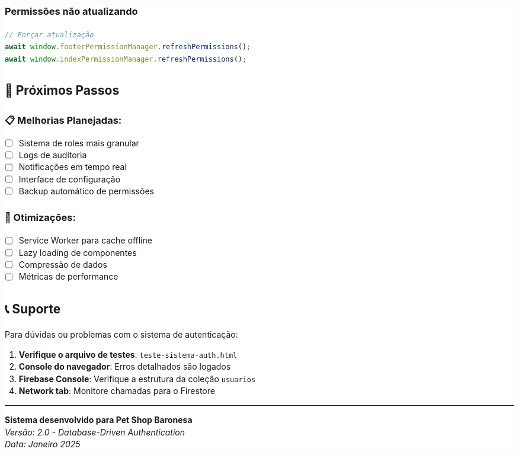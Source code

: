 ### **Permissões não atualizando**
```javascript
// Forçar atualização
await window.footerPermissionManager.refreshPermissions();
await window.indexPermissionManager.refreshPermissions();
```

## 🔮 Próximos Passos

### 📋 Melhorias Planejadas:
- [ ] Sistema de roles mais granular
- [ ] Logs de auditoria
- [ ] Notificações em tempo real
- [ ] Interface de configuração
- [ ] Backup automático de permissões

### 🔧 Otimizações:
- [ ] Service Worker para cache offline
- [ ] Lazy loading de componentes
- [ ] Compressão de dados
- [ ] Métricas de performance

## 📞 Suporte

Para dúvidas ou problemas com o sistema de autenticação:

1. **Verifique o arquivo de testes**: `teste-sistema-auth.html`
2. **Console do navegador**: Erros detalhados são logados
3. **Firebase Console**: Verifique a estrutura da coleção `usuarios`
4. **Network tab**: Monitore chamadas para o Firestore

---

**Sistema desenvolvido para Pet Shop Baronesa**  
*Versão: 2.0 - Database-Driven Authentication*  
*Data: Janeiro 2025*
